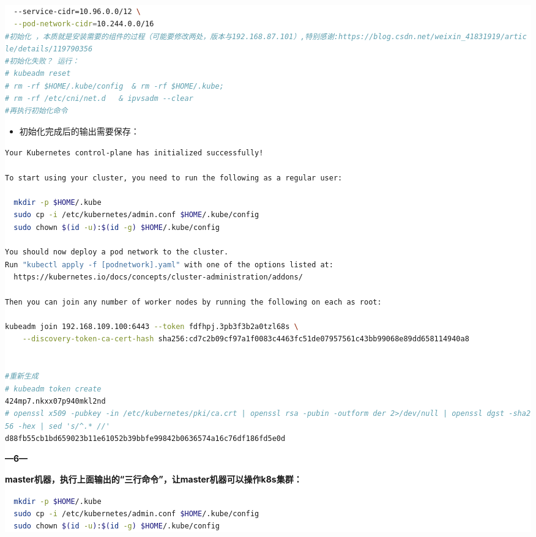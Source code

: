 ```Bash
  --service-cidr=10.96.0.0/12 \
  --pod-network-cidr=10.244.0.0/16 
#初始化 ，本质就是安装需要的组件的过程（可能要修改两处，版本与192.168.87.101）,特别感谢:https://blog.csdn.net/weixin_41831919/article/details/119790356
#初始化失败？ 运行：
# kubeadm reset 
# rm -rf $HOME/.kube/config  & rm -rf $HOME/.kube; 
# rm -rf /etc/cni/net.d   & ipvsadm --clear  
#再执行初始化命令 

```


- 初始化完成后的输出需要保存：

```Bash
Your Kubernetes control-plane has initialized successfully!

To start using your cluster, you need to run the following as a regular user:

  mkdir -p $HOME/.kube
  sudo cp -i /etc/kubernetes/admin.conf $HOME/.kube/config
  sudo chown $(id -u):$(id -g) $HOME/.kube/config

You should now deploy a pod network to the cluster.
Run "kubectl apply -f [podnetwork].yaml" with one of the options listed at:
  https://kubernetes.io/docs/concepts/cluster-administration/addons/

Then you can join any number of worker nodes by running the following on each as root:

kubeadm join 192.168.109.100:6443 --token fdfhpj.3pb3f3b2a0tzl68s \
    --discovery-token-ca-cert-hash sha256:cd7c2b09cf97a1f0083c4463fc51de07957561c43bb99068e89dd658114940a8
    
    
#重新生成
# kubeadm token create
424mp7.nkxx07p940mkl2nd
# openssl x509 -pubkey -in /etc/kubernetes/pki/ca.crt | openssl rsa -pubin -outform der 2>/dev/null | openssl dgst -sha256 -hex | sed 's/^.* //'
d88fb55cb1bd659023b11e61052b39bbfe99842b0636574a16c76df186fd5e0d
```


**—6—**

**master机器，执行上面输出的“三行命令”，让master机器可以操作k8s集群：**

```Bash
  mkdir -p $HOME/.kube
  sudo cp -i /etc/kubernetes/admin.conf $HOME/.kube/config
  sudo chown $(id -u):$(id -g) $HOME/.kube/config
```

